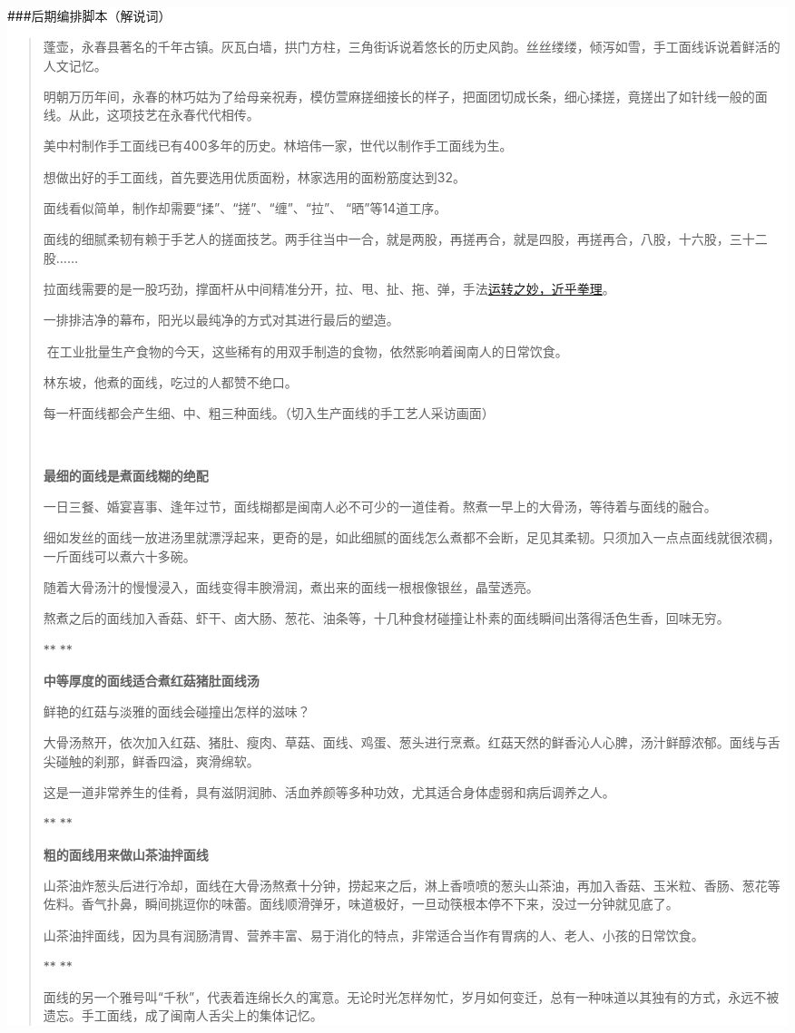 

###后期编排脚本（解说词）

> 蓬壶，永春县著名的千年古镇。灰瓦白墙，拱门方柱，三角街诉说着悠长的历史风韵。丝丝缕缕，倾泻如雪，手工面线诉说着鲜活的人文记忆。
>
> 明朝万历年间，永春的林巧姑为了给母亲祝寿，模仿萱麻搓细接长的样子，把面团切成长条，细心揉搓，竟搓出了如针线一般的面线。从此，这项技艺在永春代代相传。
>
> 美中村制作手工面线已有400多年的历史。林培伟一家，世代以制作手工面线为生。
>
> 想做出好的手工面线，首先要选用优质面粉，林家选用的面粉筋度达到32。
>
> 面线看似简单，制作却需要“揉”、“搓”、“缠”、“拉”、 “晒”等14道工序。
>
> 面线的细腻柔韧有赖于手艺人的搓面技艺。两手往当中一合，就是两股，再搓再合，就是四股，再搓再合，八股，十六股，三十二股……
>
> 拉面线需要的是一股巧劲，撑面杆从中间精准分开，拉、甩、扯、拖、弹，手法[运转之妙，近乎拳理](http://www.zhihu.com/question/39621513)。
>
> 一排排洁净的幕布，阳光以最纯净的方式对其进行最后的塑造。
>
>  在工业批量生产食物的今天，这些稀有的用双手制造的食物，依然影响着闽南人的日常饮食。
>
> 林东坡，他煮的面线，吃过的人都赞不绝口。 
>
> 每一杆面线都会产生细、中、粗三种面线。（切入生产面线的手工艺人采访画面）
>
>  
>
> **最细的面线是煮面线糊的绝配**
>
> 一日三餐、婚宴喜事、逢年过节，面线糊都是闽南人必不可少的一道佳肴。熬煮一早上的大骨汤，等待着与面线的融合。
>
> 细如发丝的面线一放进汤里就漂浮起来，更奇的是，如此细腻的面线怎么煮都不会断，足见其柔韧。只须加入一点点面线就很浓稠，一斤面线可以煮六十多碗。
>
> 随着大骨汤汁的慢慢浸入，面线变得丰腴滑润，煮出来的面线一根根像银丝，晶莹透亮。
>
> 熬煮之后的面线加入香菇、虾干、卤大肠、葱花、油条等，十几种食材碰撞让朴素的面线瞬间出落得活色生香，回味无穷。 
>
> ** **
>
> **中等厚度的面线适合煮红菇猪肚面线汤**
>
> 鲜艳的红菇与淡雅的面线会碰撞出怎样的滋味？
>
> 大骨汤熬开，依次加入红菇、猪肚、瘦肉、草菇、面线、鸡蛋、葱头进行烹煮。红菇天然的鲜香沁人心脾，汤汁鲜醇浓郁。面线与舌尖碰触的刹那，鲜香四溢，爽滑绵软。
>
> 这是一道非常养生的佳肴，具有滋阴润肺、活血养颜等多种功效，尤其适合身体虚弱和病后调养之人。
>
> ** **
>
> **粗的面线用来做山茶油拌面线**
>
> 山茶油炸葱头后进行冷却，面线在大骨汤熬煮十分钟，捞起来之后，淋上香喷喷的葱头山茶油，再加入香菇、玉米粒、香肠、葱花等佐料。香气扑鼻，瞬间挑逗你的味蕾。面线顺滑弹牙，味道极好，一旦动筷根本停不下来，没过一分钟就见底了。
>
> 山茶油拌面线，因为具有润肠清胃、营养丰富、易于消化的特点，非常适合当作有胃病的人、老人、小孩的日常饮食。
>
> ** **
>
> 面线的另一个雅号叫“千秋”，代表着连绵长久的寓意。无论时光怎样匆忙，岁月如何变迁，总有一种味道以其独有的方式，永远不被遗忘。手工面线，成了闽南人舌尖上的集体记忆。
